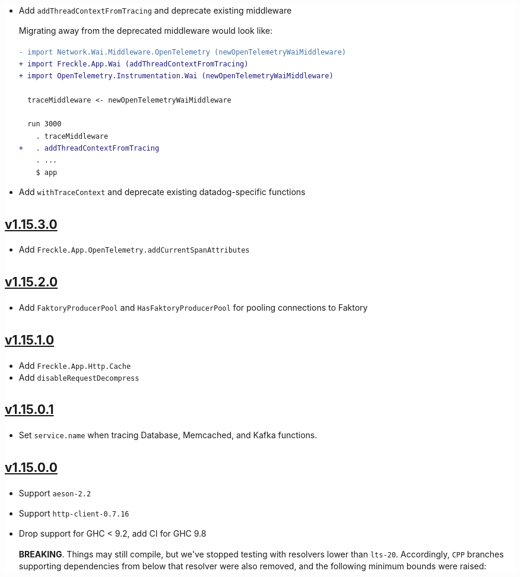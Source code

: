 - Add `addThreadContextFromTracing` and deprecate existing middleware

  Migrating away from the deprecated middleware would look like:

  ```diff
  - import Network.Wai.Middleware.OpenTelemetry (newOpenTelemetryWaiMiddleware)
  + import Freckle.App.Wai (addThreadContextFromTracing)
  + import OpenTelemetry.Instrumentation.Wai (newOpenTelemetryWaiMiddleware)

    traceMiddleware <- newOpenTelemetryWaiMiddleware

    run 3000
      . traceMiddleware
  +   . addThreadContextFromTracing
      . ...
      $ app
  ```

- Add `withTraceContext` and deprecate existing datadog-specific functions

## [v1.15.3.0](https://github.com/freckle/freckle-app/compare/v1.15.2.0...v1.15.3.0)

- Add `Freckle.App.OpenTelemetry.addCurrentSpanAttributes`

## [v1.15.2.0](https://github.com/freckle/freckle-app/compare/v1.15.1.0...v1.15.2.0)

- Add `FaktoryProducerPool` and `HasFaktoryProducerPool` for pooling connections to Faktory

## [v1.15.1.0](https://github.com/freckle/freckle-app/compare/v1.15.0.1...v1.15.1.0)

- Add `Freckle.App.Http.Cache`
- Add `disableRequestDecompress`

## [v1.15.0.1](https://github.com/freckle/freckle-app/compare/v1.15.0.0...v1.15.0.1)

- Set `service.name` when tracing Database, Memcached, and Kafka functions.

## [v1.15.0.0](https://github.com/freckle/freckle-app/compare/v1.14.0.0...v1.15.0.0)

- Support `aeson-2.2`
- Support `http-client-0.7.16`

- Drop support for GHC < 9.2, add CI for GHC 9.8

  **BREAKING**. Things may still compile, but we've stopped testing with
  resolvers lower than `lts-20`. Accordingly, `CPP` branches supporting
  dependencies from below that resolver were also removed, and the following
  minimum bounds were raised:
